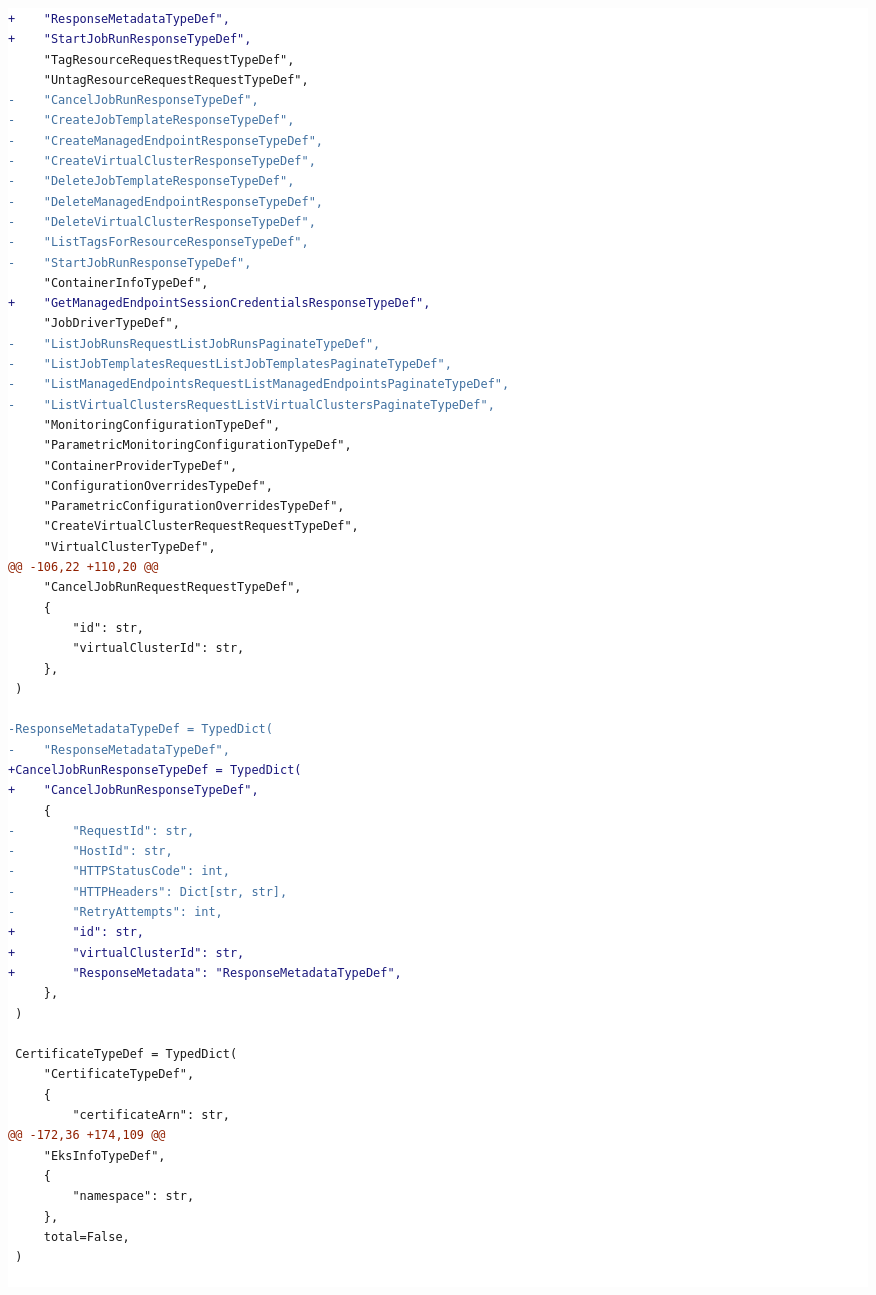 ```diff
+    "ResponseMetadataTypeDef",
+    "StartJobRunResponseTypeDef",
     "TagResourceRequestRequestTypeDef",
     "UntagResourceRequestRequestTypeDef",
-    "CancelJobRunResponseTypeDef",
-    "CreateJobTemplateResponseTypeDef",
-    "CreateManagedEndpointResponseTypeDef",
-    "CreateVirtualClusterResponseTypeDef",
-    "DeleteJobTemplateResponseTypeDef",
-    "DeleteManagedEndpointResponseTypeDef",
-    "DeleteVirtualClusterResponseTypeDef",
-    "ListTagsForResourceResponseTypeDef",
-    "StartJobRunResponseTypeDef",
     "ContainerInfoTypeDef",
+    "GetManagedEndpointSessionCredentialsResponseTypeDef",
     "JobDriverTypeDef",
-    "ListJobRunsRequestListJobRunsPaginateTypeDef",
-    "ListJobTemplatesRequestListJobTemplatesPaginateTypeDef",
-    "ListManagedEndpointsRequestListManagedEndpointsPaginateTypeDef",
-    "ListVirtualClustersRequestListVirtualClustersPaginateTypeDef",
     "MonitoringConfigurationTypeDef",
     "ParametricMonitoringConfigurationTypeDef",
     "ContainerProviderTypeDef",
     "ConfigurationOverridesTypeDef",
     "ParametricConfigurationOverridesTypeDef",
     "CreateVirtualClusterRequestRequestTypeDef",
     "VirtualClusterTypeDef",
@@ -106,22 +110,20 @@
     "CancelJobRunRequestRequestTypeDef",
     {
         "id": str,
         "virtualClusterId": str,
     },
 )
 
-ResponseMetadataTypeDef = TypedDict(
-    "ResponseMetadataTypeDef",
+CancelJobRunResponseTypeDef = TypedDict(
+    "CancelJobRunResponseTypeDef",
     {
-        "RequestId": str,
-        "HostId": str,
-        "HTTPStatusCode": int,
-        "HTTPHeaders": Dict[str, str],
-        "RetryAttempts": int,
+        "id": str,
+        "virtualClusterId": str,
+        "ResponseMetadata": "ResponseMetadataTypeDef",
     },
 )
 
 CertificateTypeDef = TypedDict(
     "CertificateTypeDef",
     {
         "certificateArn": str,
@@ -172,36 +174,109 @@
     "EksInfoTypeDef",
     {
         "namespace": str,
     },
     total=False,
 )
 
```